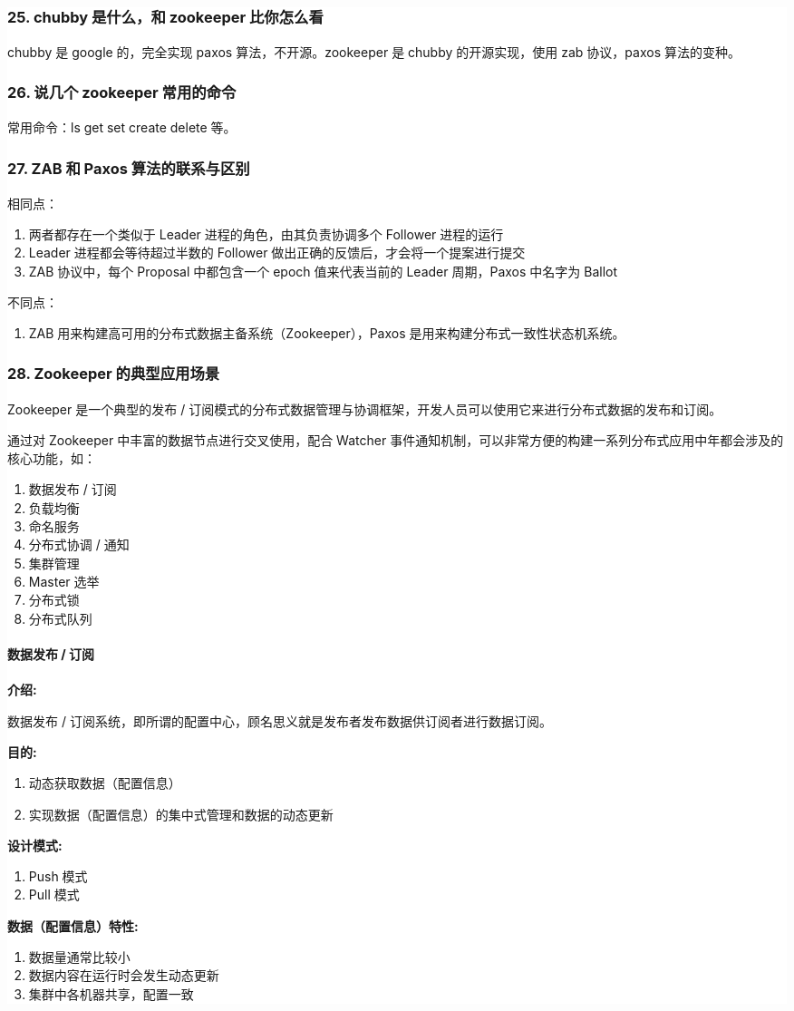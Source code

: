 ### 25. chubby 是什么，和 zookeeper 比你怎么看

chubby 是 google 的，完全实现 paxos 算法，不开源。zookeeper 是 chubby 的开源实现，使用 zab 协议，paxos 算法的变种。

### 26. 说几个 zookeeper 常用的命令

常用命令：ls get set create delete 等。

### 27. ZAB 和 Paxos 算法的联系与区别

相同点：

1. 两者都存在一个类似于 Leader 进程的角色，由其负责协调多个 Follower 进程的运行
2. Leader 进程都会等待超过半数的 Follower 做出正确的反馈后，才会将一个提案进行提交
3. ZAB 协议中，每个 Proposal 中都包含一个 epoch 值来代表当前的 Leader 周期，Paxos 中名字为 Ballot

不同点：

1. ZAB 用来构建高可用的分布式数据主备系统（Zookeeper），Paxos 是用来构建分布式一致性状态机系统。

### 28.  Zookeeper 的典型应用场景

Zookeeper 是一个典型的发布 / 订阅模式的分布式数据管理与协调框架，开发人员可以使用它来进行分布式数据的发布和订阅。

通过对 Zookeeper 中丰富的数据节点进行交叉使用，配合 Watcher 事件通知机制，可以非常方便的构建一系列分布式应用中年都会涉及的核心功能，如：

1. 数据发布 / 订阅
2. 负载均衡
3. 命名服务
4. 分布式协调 / 通知
5. 集群管理
6. Master 选举
7. 分布式锁
8. 分布式队列

#### 数据发布 / 订阅

**介绍:**

数据发布 / 订阅系统，即所谓的配置中心，顾名思义就是发布者发布数据供订阅者进行数据订阅。

**目的:**

1. 动态获取数据（配置信息）

2. 实现数据（配置信息）的集中式管理和数据的动态更新

**设计模式:**

1. Push 模式
2. Pull 模式

**数据（配置信息）特性:**

1. 数据量通常比较小
2. 数据内容在运行时会发生动态更新
3. 集群中各机器共享，配置一致
